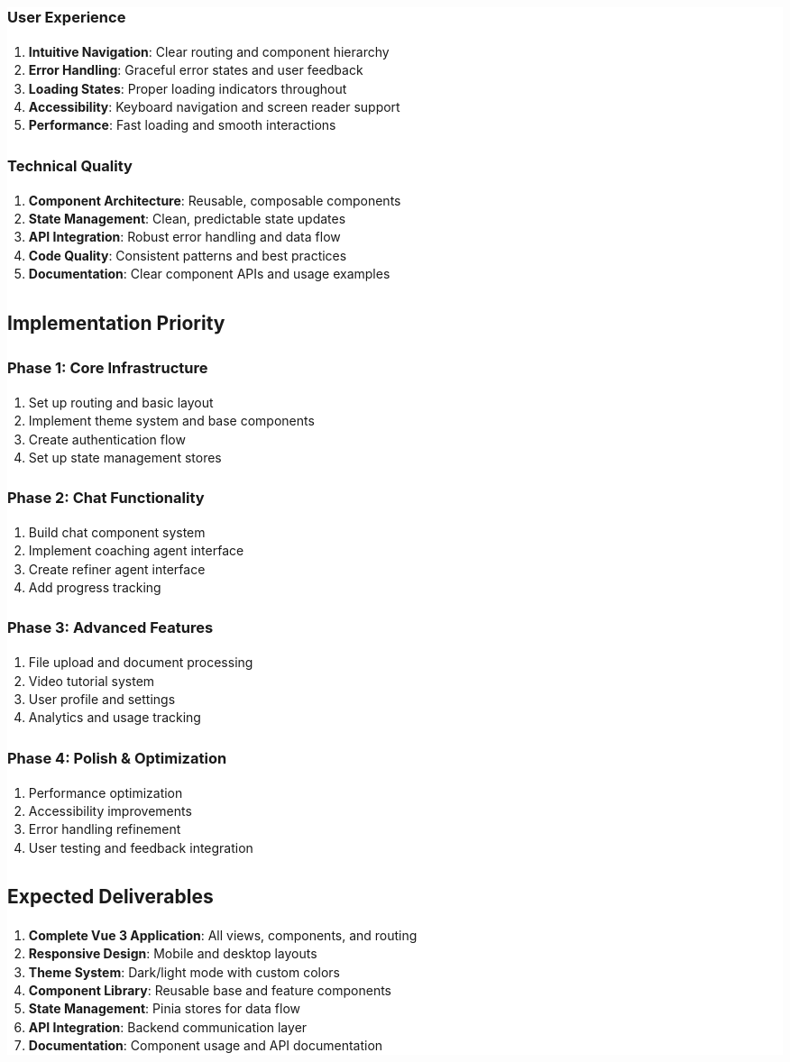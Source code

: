 ### User Experience
1. **Intuitive Navigation**: Clear routing and component hierarchy
2. **Error Handling**: Graceful error states and user feedback
3. **Loading States**: Proper loading indicators throughout
4. **Accessibility**: Keyboard navigation and screen reader support
5. **Performance**: Fast loading and smooth interactions

### Technical Quality
1. **Component Architecture**: Reusable, composable components
2. **State Management**: Clean, predictable state updates
3. **API Integration**: Robust error handling and data flow
4. **Code Quality**: Consistent patterns and best practices
5. **Documentation**: Clear component APIs and usage examples

## Implementation Priority

### Phase 1: Core Infrastructure
1. Set up routing and basic layout
2. Implement theme system and base components
3. Create authentication flow
4. Set up state management stores

### Phase 2: Chat Functionality
1. Build chat component system
2. Implement coaching agent interface
3. Create refiner agent interface
4. Add progress tracking

### Phase 3: Advanced Features
1. File upload and document processing
2. Video tutorial system
3. User profile and settings
4. Analytics and usage tracking

### Phase 4: Polish & Optimization
1. Performance optimization
2. Accessibility improvements
3. Error handling refinement
4. User testing and feedback integration

## Expected Deliverables

1. **Complete Vue 3 Application**: All views, components, and routing
2. **Responsive Design**: Mobile and desktop layouts
3. **Theme System**: Dark/light mode with custom colors
4. **Component Library**: Reusable base and feature components
5. **State Management**: Pinia stores for data flow
6. **API Integration**: Backend communication layer
7. **Documentation**: Component usage and API documentation
